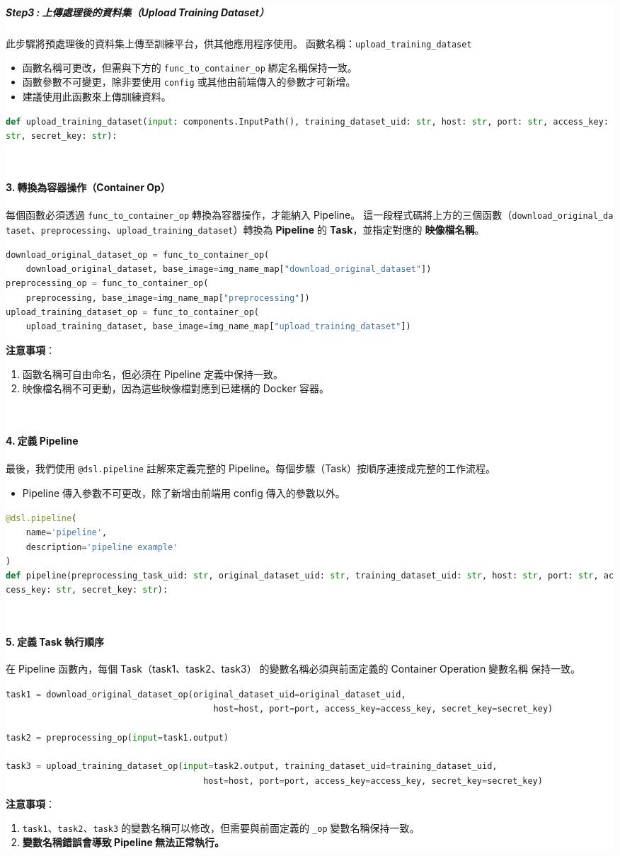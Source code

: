 ##### Step3 : 上傳處理後的資料集（Upload Training Dataset）
此步驟將預處理後的資料集上傳至訓練平台，供其他應用程序使用。
函數名稱：`upload_training_dataset`
* 函數名稱可更改，但需與下方的 `func_to_container_op` 綁定名稱保持一致。
* 函數參數不可變更，除非要使用 `config` 或其他由前端傳入的參數才可新增。
* 建議使用此函數來上傳訓練資料。
```python
def upload_training_dataset(input: components.InputPath(), training_dataset_uid: str, host: str, port: str, access_key: str, secret_key: str):
```

<br/>

#### 3. 轉換為容器操作（Container Op）
每個函數必須透過 `func_to_container_op` 轉換為容器操作，才能納入 Pipeline。
這一段程式碼將上方的三個函數（`download_original_dataset`、`preprocessing`、`upload_training_dataset`）轉換為 **Pipeline** 的 **Task**，並指定對應的 **映像檔名稱**。
```python
download_original_dataset_op = func_to_container_op(
    download_original_dataset, base_image=img_name_map["download_original_dataset"])
preprocessing_op = func_to_container_op(
    preprocessing, base_image=img_name_map["preprocessing"])
upload_training_dataset_op = func_to_container_op(
    upload_training_dataset, base_image=img_name_map["upload_training_dataset"])
```
**注意事項**：
1. 函數名稱可自由命名，但必須在 Pipeline 定義中保持一致。
2. 映像檔名稱不可更動，因為這些映像檔對應到已建構的 Docker 容器。

<br/>

#### 4. 定義 Pipeline
最後，我們使用 `@dsl.pipeline` 註解來定義完整的 Pipeline。每個步驟（Task）按順序連接成完整的工作流程。
* Pipeline 傳入參數不可更改，除了新增由前端用 config 傳入的參數以外。
```python
@dsl.pipeline(
    name='pipeline',
    description='pipeline example'
)
def pipeline(preprocessing_task_uid: str, original_dataset_uid: str, training_dataset_uid: str, host: str, port: str, access_key: str, secret_key: str):
```

<br/>

#### 5. 定義 Task 執行順序
在 Pipeline 函數內，每個 Task（task1、task2、task3） 的變數名稱必須與前面定義的 Container Operation 變數名稱 保持一致。
```python
task1 = download_original_dataset_op(original_dataset_uid=original_dataset_uid,
                                         host=host, port=port, access_key=access_key, secret_key=secret_key)

task2 = preprocessing_op(input=task1.output)

task3 = upload_training_dataset_op(input=task2.output, training_dataset_uid=training_dataset_uid,
                                       host=host, port=port, access_key=access_key, secret_key=secret_key)

```
**注意事項**：
1. `task1`、`task2`、`task3` 的變數名稱可以修改，但需要與前面定義的 `_op` 變數名稱保持一致。
2. **變數名稱錯誤會導致 Pipeline 無法正常執行。**
